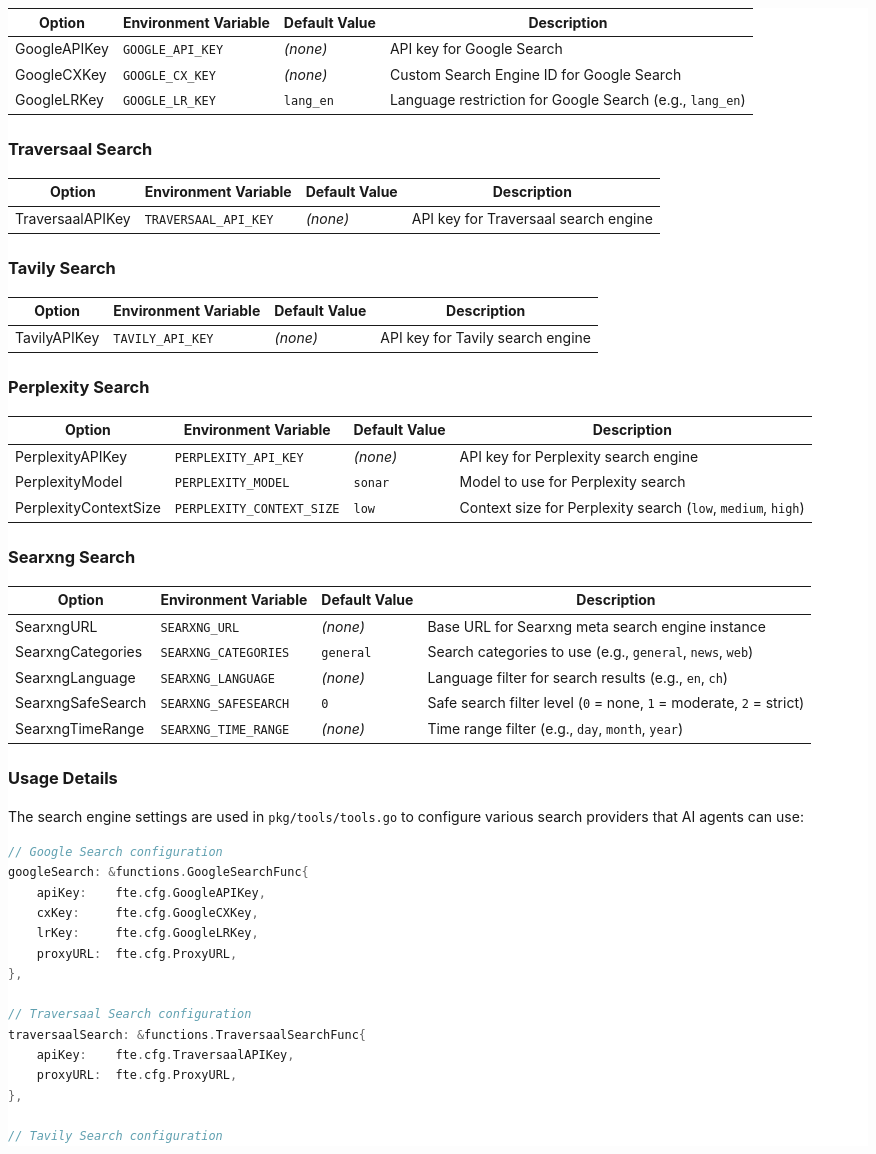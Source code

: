| Option | Environment Variable | Default Value | Description |
|--------|---------------------|---------------|-------------|
| GoogleAPIKey | `GOOGLE_API_KEY` | *(none)* | API key for Google Search |
| GoogleCXKey | `GOOGLE_CX_KEY` | *(none)* | Custom Search Engine ID for Google Search |
| GoogleLRKey | `GOOGLE_LR_KEY` | `lang_en` | Language restriction for Google Search (e.g., `lang_en`) |

### Traversaal Search

| Option | Environment Variable | Default Value | Description |
|--------|---------------------|---------------|-------------|
| TraversaalAPIKey | `TRAVERSAAL_API_KEY` | *(none)* | API key for Traversaal search engine |

### Tavily Search

| Option | Environment Variable | Default Value | Description |
|--------|---------------------|---------------|-------------|
| TavilyAPIKey | `TAVILY_API_KEY` | *(none)* | API key for Tavily search engine |

### Perplexity Search

| Option | Environment Variable | Default Value | Description |
|--------|---------------------|---------------|-------------|
| PerplexityAPIKey | `PERPLEXITY_API_KEY` | *(none)* | API key for Perplexity search engine |
| PerplexityModel | `PERPLEXITY_MODEL` | `sonar` | Model to use for Perplexity search |
| PerplexityContextSize | `PERPLEXITY_CONTEXT_SIZE` | `low` | Context size for Perplexity search (`low`, `medium`, `high`) |

### Searxng Search

| Option | Environment Variable | Default Value | Description |
|--------|---------------------|---------------|-------------|
| SearxngURL | `SEARXNG_URL` | *(none)* | Base URL for Searxng meta search engine instance |
| SearxngCategories | `SEARXNG_CATEGORIES` | `general` | Search categories to use (e.g., `general`, `news`, `web`) |
| SearxngLanguage | `SEARXNG_LANGUAGE` | *(none)* | Language filter for search results (e.g., `en`, `ch`) |
| SearxngSafeSearch | `SEARXNG_SAFESEARCH` | `0` | Safe search filter level (`0` = none, `1` = moderate, `2` = strict) |
| SearxngTimeRange | `SEARXNG_TIME_RANGE` | *(none)* | Time range filter (e.g., `day`, `month`, `year`) |

### Usage Details

The search engine settings are used in `pkg/tools/tools.go` to configure various search providers that AI agents can use:

```go
// Google Search configuration
googleSearch: &functions.GoogleSearchFunc{
    apiKey:    fte.cfg.GoogleAPIKey,
    cxKey:     fte.cfg.GoogleCXKey,
    lrKey:     fte.cfg.GoogleLRKey,
    proxyURL:  fte.cfg.ProxyURL,
},

// Traversaal Search configuration
traversaalSearch: &functions.TraversaalSearchFunc{
    apiKey:    fte.cfg.TraversaalAPIKey,
    proxyURL:  fte.cfg.ProxyURL,
},

// Tavily Search configuration
```